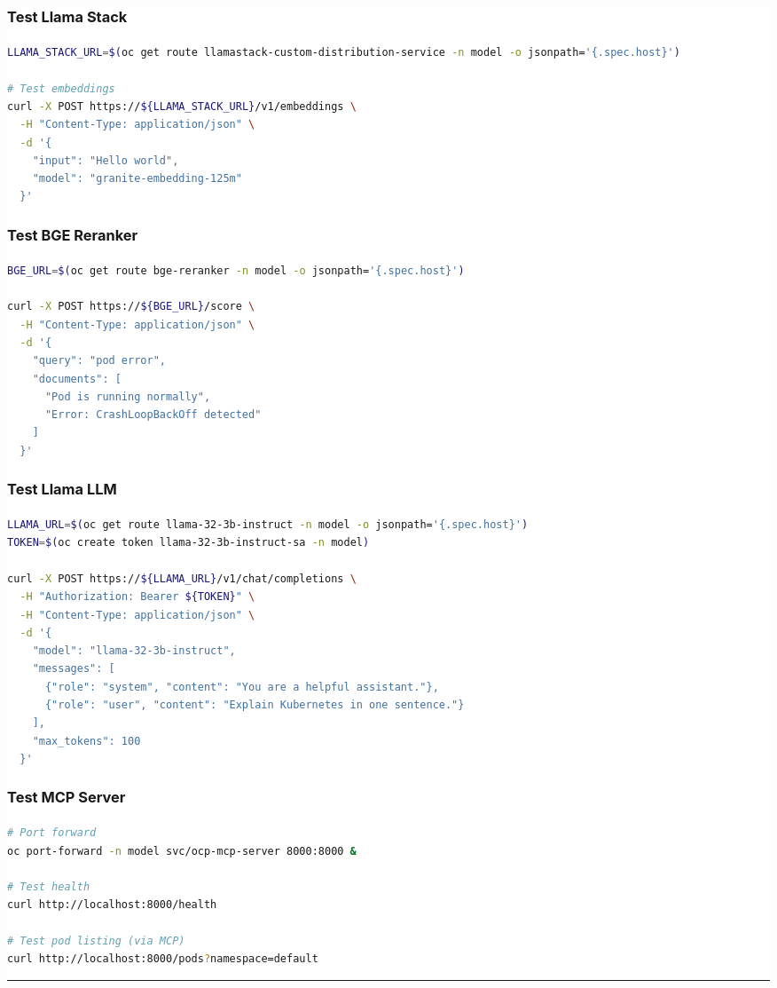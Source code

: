 ### Test Llama Stack

```bash
LLAMA_STACK_URL=$(oc get route llamastack-custom-distribution-service -n model -o jsonpath='{.spec.host}')

# Test embeddings
curl -X POST https://${LLAMA_STACK_URL}/v1/embeddings \
  -H "Content-Type: application/json" \
  -d '{
    "input": "Hello world",
    "model": "granite-embedding-125m"
  }'
```

### Test BGE Reranker

```bash
BGE_URL=$(oc get route bge-reranker -n model -o jsonpath='{.spec.host}')

curl -X POST https://${BGE_URL}/score \
  -H "Content-Type: application/json" \
  -d '{
    "query": "pod error",
    "documents": [
      "Pod is running normally",
      "Error: CrashLoopBackOff detected"
    ]
  }'
```

### Test Llama LLM

```bash
LLAMA_URL=$(oc get route llama-32-3b-instruct -n model -o jsonpath='{.spec.host}')
TOKEN=$(oc create token llama-32-3b-instruct-sa -n model)

curl -X POST https://${LLAMA_URL}/v1/chat/completions \
  -H "Authorization: Bearer ${TOKEN}" \
  -H "Content-Type: application/json" \
  -d '{
    "model": "llama-32-3b-instruct",
    "messages": [
      {"role": "system", "content": "You are a helpful assistant."},
      {"role": "user", "content": "Explain Kubernetes in one sentence."}
    ],
    "max_tokens": 100
  }'
```

### Test MCP Server

```bash
# Port forward
oc port-forward -n model svc/ocp-mcp-server 8000:8000 &

# Test health
curl http://localhost:8000/health

# Test pod listing (via MCP)
curl http://localhost:8000/pods?namespace=default
```

---